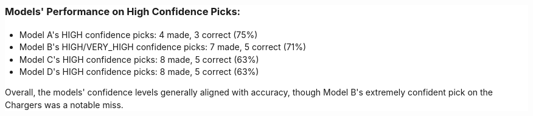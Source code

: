 ### Models' Performance on High Confidence Picks:
- Model A's HIGH confidence picks: 4 made, 3 correct (75%)
- Model B's HIGH/VERY_HIGH confidence picks: 7 made, 5 correct (71%)
- Model C's HIGH confidence picks: 8 made, 5 correct (63%)
- Model D's HIGH confidence picks: 8 made, 5 correct (63%)

Overall, the models' confidence levels generally aligned with accuracy, though Model B's extremely confident pick on the Chargers was a notable miss.

